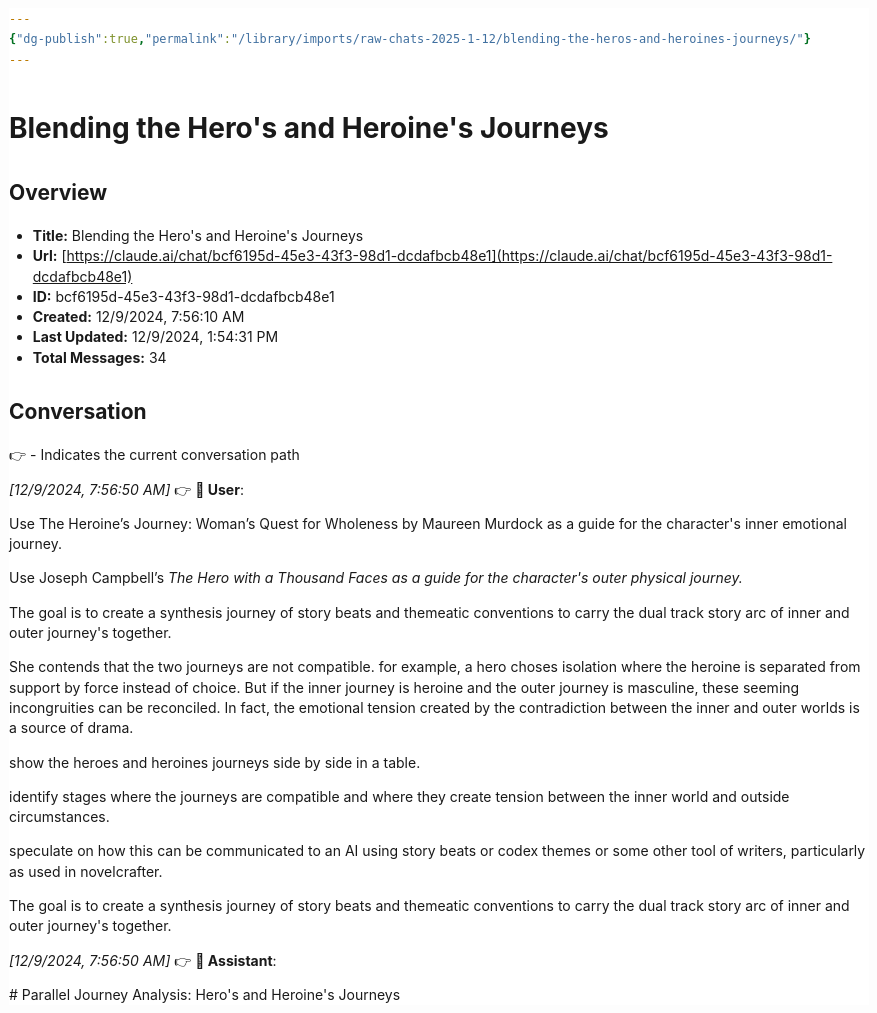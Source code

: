 ```yaml
---
{"dg-publish":true,"permalink":"/library/imports/raw-chats-2025-1-12/blending-the-heros-and-heroines-journeys/"}
---
```


# Blending the Hero's and Heroine's Journeys

## Overview
- **Title:** Blending the Hero's and Heroine's Journeys
- **Url:** [https://claude.ai/chat/bcf6195d-45e3-43f3-98d1-dcdafbcb48e1](https://claude.ai/chat/bcf6195d-45e3-43f3-98d1-dcdafbcb48e1)
- **ID:** bcf6195d-45e3-43f3-98d1-dcdafbcb48e1
- **Created:** 12/9/2024, 7:56:10 AM
- **Last Updated:** 12/9/2024, 1:54:31 PM
- **Total Messages:** 34

## Conversation
👉 - Indicates the current conversation path

<i>[12/9/2024, 7:56:50 AM]</i> 👉 <b>👤 User</b>: 

Use The Heroine’s Journey: Woman’s Quest for Wholeness by Maureen Murdock as a guide for the character's inner emotional journey.

Use Joseph Campbell’s *The Hero with a Thousand Faces as a guide for the character's outer physical journey.*

The goal is to create a synthesis journey of story beats and themeatic conventions to carry the dual track story arc of inner and outer journey's together.

She contends that the two journeys are not compatible. for example, a hero choses isolation where the heroine is separated from support by force instead of choice. But if the inner journey is heroine and the outer journey is masculine, these seeming incongruities can be reconciled. In fact, the emotional tension created by the contradiction between the inner and outer worlds is a source of drama.

show the heroes and heroines journeys side by side in a table.

identify stages where the journeys are compatible and where they create tension between the inner world and outside circumstances.

speculate on how this can be communicated to an AI using story beats or codex themes or some other tool of writers, particularly as used in novelcrafter.

The goal is to create a synthesis journey of story beats and themeatic conventions to carry the dual track story arc of inner and outer journey's together.<br>

<i>[12/9/2024, 7:56:50 AM]</i> 👉 <b>🤖 Assistant</b>: 

<antArtifact identifier="dual-journey-analysis" type="text/markdown" title="Hero's and Heroine's Journey Comparative Analysis">
# Parallel Journey Analysis: Hero's and Heroine's Journeys
